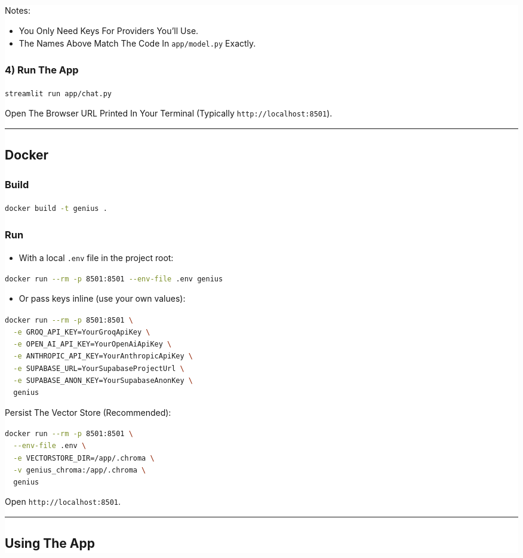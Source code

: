 Notes:

- You Only Need Keys For Providers You’ll Use.
- The Names Above Match The Code In `app/model.py` Exactly.

### 4) Run The App

```bash
streamlit run app/chat.py
```

Open The Browser URL Printed In Your Terminal (Typically `http://localhost:8501`).

---

## Docker

### Build

```bash
docker build -t genius .
```

### Run

- With a local `.env` file in the project root:

```bash
docker run --rm -p 8501:8501 --env-file .env genius
```

- Or pass keys inline (use your own values):

```bash
docker run --rm -p 8501:8501 \
  -e GROQ_API_KEY=YourGroqApiKey \
  -e OPEN_AI_API_KEY=YourOpenAiApiKey \
  -e ANTHROPIC_API_KEY=YourAnthropicApiKey \
  -e SUPABASE_URL=YourSupabaseProjectUrl \
  -e SUPABASE_ANON_KEY=YourSupabaseAnonKey \
  genius
```

Persist The Vector Store (Recommended):

```bash
docker run --rm -p 8501:8501 \
  --env-file .env \
  -e VECTORSTORE_DIR=/app/.chroma \
  -v genius_chroma:/app/.chroma \
  genius
```

Open `http://localhost:8501`.

---

## Using The App
